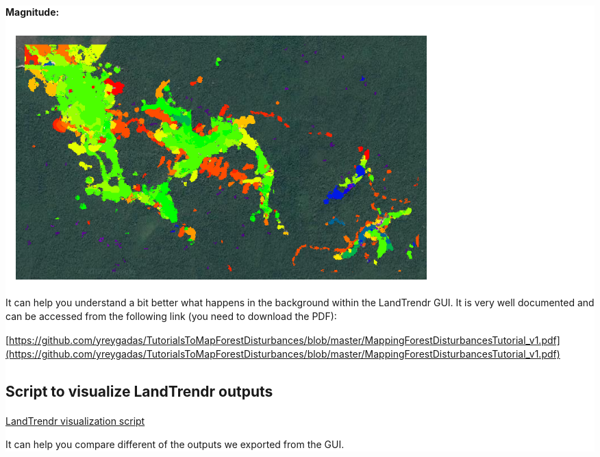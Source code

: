 **Magnitude:**

<img align="center" src="../images/change-detection-2/LTsimp_yearofdetection.png" hspace="15" vspace="10" width="600">

It can help you understand a bit better what happens in the background within the LandTrendr GUI.  It is very well documented and can be accessed from the following link (you need to download the PDF):

[https://github.com/yreygadas/TutorialsToMapForestDisturbances/blob/master/MappingForestDisturbancesTutorial_v1.pdf](https://github.com/yreygadas/TutorialsToMapForestDisturbances/blob/master/MappingForestDisturbancesTutorial_v1.pdf)

## Script to visualize LandTrendr outputs

[LandTrendr visualization script](https://code.earthengine.google.com/?scriptPath=users%2Febihari%2FSurinameWS%3ALandTrendr%20App%20-%20Suriname%20Version%2FLandTrendr%20-%20Outputs)

It can help you compare different of the outputs we exported from the GUI.